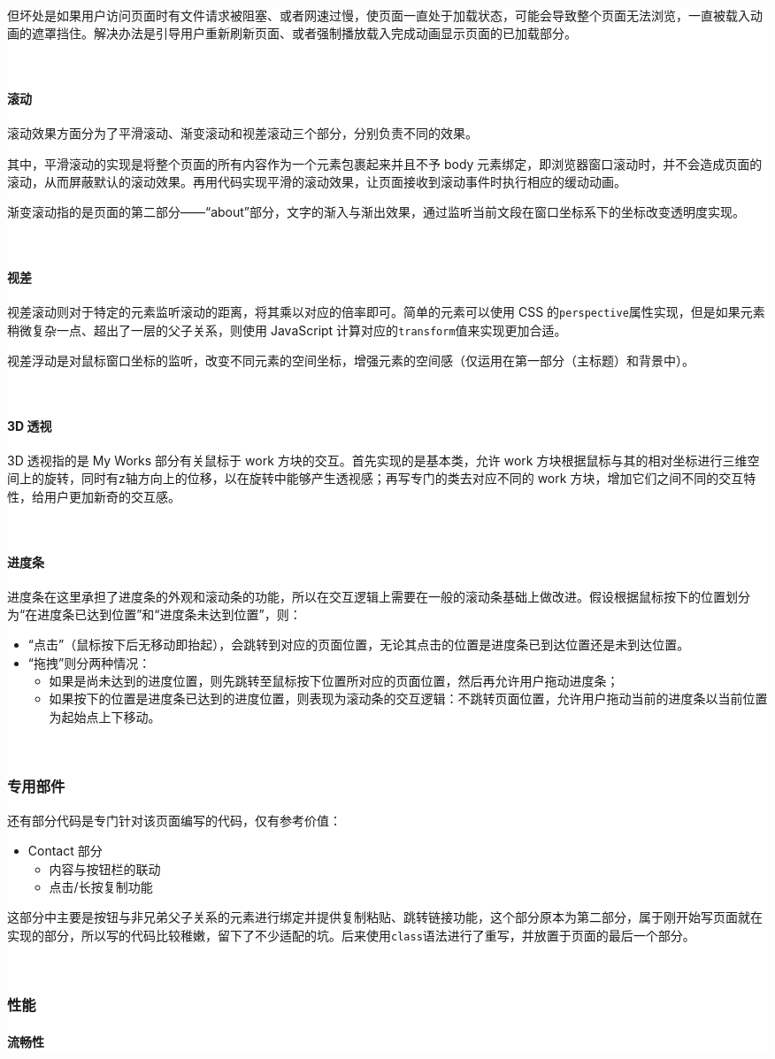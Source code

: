 但坏处是如果用户访问页面时有文件请求被阻塞、或者网速过慢，使页面一直处于加载状态，可能会导致整个页面无法浏览，一直被载入动画的遮罩挡住。解决办法是引导用户重新刷新页面、或者强制播放载入完成动画显示页面的已加载部分。

<br>

#### 滚动

滚动效果方面分为了平滑滚动、渐变滚动和视差滚动三个部分，分别负责不同的效果。

其中，平滑滚动的实现是将整个页面的所有内容作为一个元素包裹起来并且不予 body 元素绑定，即浏览器窗口滚动时，并不会造成页面的滚动，从而屏蔽默认的滚动效果。再用代码实现平滑的滚动效果，让页面接收到滚动事件时执行相应的缓动动画。

渐变滚动指的是页面的第二部分——“about”部分，文字的渐入与渐出效果，通过监听当前文段在窗口坐标系下的坐标改变透明度实现。

<br>

#### 视差

视差滚动则对于特定的元素监听滚动的距离，将其乘以对应的倍率即可。简单的元素可以使用 CSS 的`perspective`属性实现，但是如果元素稍微复杂一点、超出了一层的父子关系，则使用 JavaScript 计算对应的`transform`值来实现更加合适。

视差浮动是对鼠标窗口坐标的监听，改变不同元素的空间坐标，增强元素的空间感（仅运用在第一部分（主标题）和背景中）。

<br>

#### 3D 透视

3D 透视指的是 My Works 部分有关鼠标于 work 方块的交互。首先实现的是基本类，允许 work 方块根据鼠标与其的相对坐标进行三维空间上的旋转，同时有z轴方向上的位移，以在旋转中能够产生透视感；再写专门的类去对应不同的 work 方块，增加它们之间不同的交互特性，给用户更加新奇的交互感。

<br>

#### 进度条

进度条在这里承担了进度条的外观和滚动条的功能，所以在交互逻辑上需要在一般的滚动条基础上做改进。假设根据鼠标按下的位置划分为“在进度条已达到位置”和“进度条未达到位置”，则：

- “点击”（鼠标按下后无移动即抬起），会跳转到对应的页面位置，无论其点击的位置是进度条已到达位置还是未到达位置。
- “拖拽”则分两种情况：
  - 如果是尚未达到的进度位置，则先跳转至鼠标按下位置所对应的页面位置，然后再允许用户拖动进度条；
  - 如果按下的位置是进度条已达到的进度位置，则表现为滚动条的交互逻辑：不跳转页面位置，允许用户拖动当前的进度条以当前位置为起始点上下移动。

<br>

### 专用部件

还有部分代码是专门针对该页面编写的代码，仅有参考价值：

- Contact 部分
  - 内容与按钮栏的联动
  - 点击/长按复制功能

这部分中主要是按钮与非兄弟父子关系的元素进行绑定并提供复制粘贴、跳转链接功能，这个部分原本为第二部分，属于刚开始写页面就在实现的部分，所以写的代码比较稚嫩，留下了不少适配的坑。后来使用`class`语法进行了重写，并放置于页面的最后一个部分。

<br>

### 性能

#### 流畅性
